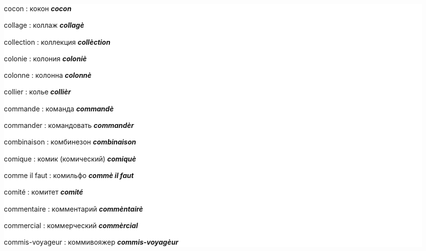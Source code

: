 cocon
: кокон
*__cocon__*

collage
: коллаж
*__collagè__*

collection
: коллекция
*__collèction__*

colonie
: колония
*__coloniè__*

colonne
: колонна
*__colonnè__*

collier
: колье
*__collièr__*

commande
: команда
*__commandè__*

commander
: командовать
*__commandèr__*

combinaison
: комбинезон
*__combinaison__*

comique
: комик (комический)
*__comiquè__*

comme il faut
: комильфо
*__commè il faut__*

comité
: комитет
*__comité__*

commentaire
: комментарий
*__commèntairè__*

commercial
: коммерческий
*__commèrcial__*

commis-voyageur
: коммивояжер
*__commis-voyagèur__*
